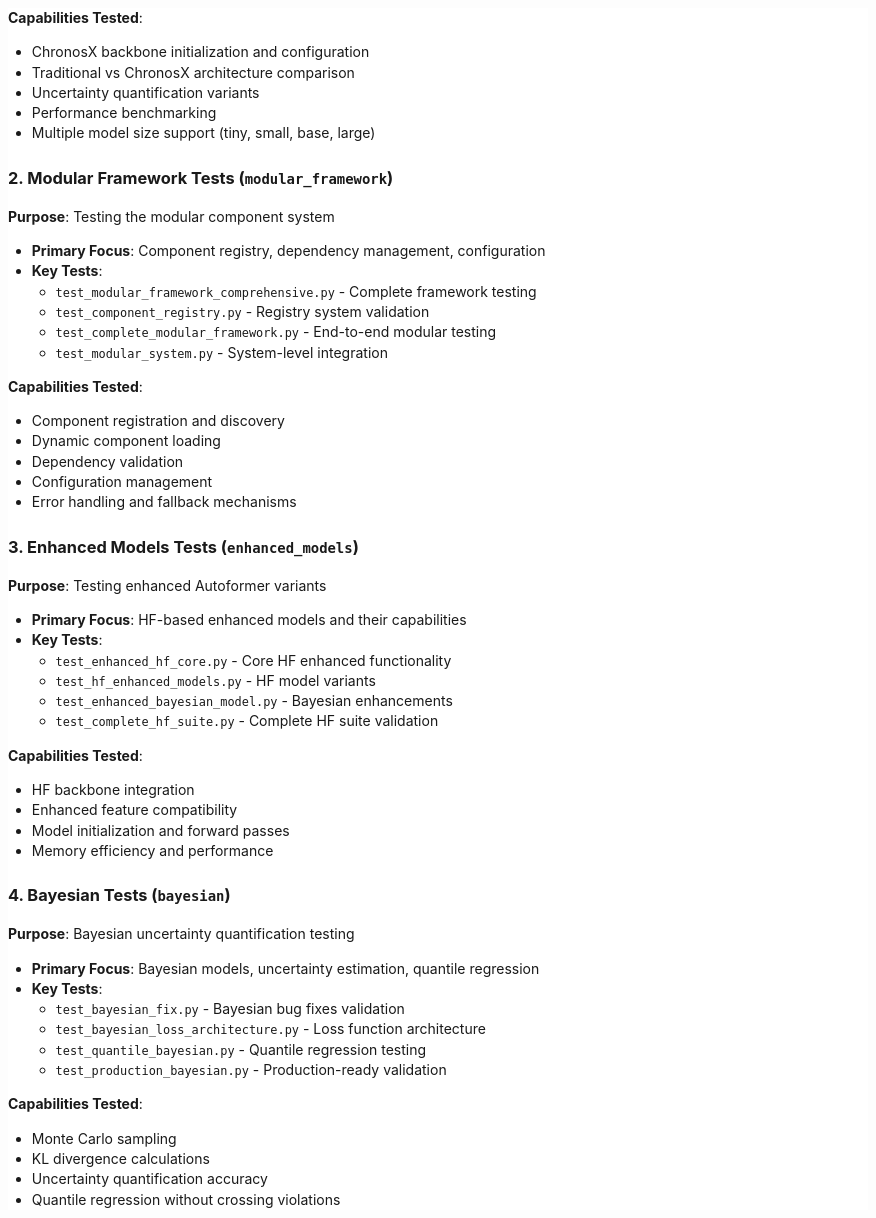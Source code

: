**Capabilities Tested**:
- ChronosX backbone initialization and configuration
- Traditional vs ChronosX architecture comparison
- Uncertainty quantification variants
- Performance benchmarking
- Multiple model size support (tiny, small, base, large)

### 2. Modular Framework Tests (`modular_framework`)
**Purpose**: Testing the modular component system
- **Primary Focus**: Component registry, dependency management, configuration
- **Key Tests**:
  - `test_modular_framework_comprehensive.py` - Complete framework testing
  - `test_component_registry.py` - Registry system validation
  - `test_complete_modular_framework.py` - End-to-end modular testing
  - `test_modular_system.py` - System-level integration

**Capabilities Tested**:
- Component registration and discovery
- Dynamic component loading
- Dependency validation
- Configuration management
- Error handling and fallback mechanisms

### 3. Enhanced Models Tests (`enhanced_models`)
**Purpose**: Testing enhanced Autoformer variants
- **Primary Focus**: HF-based enhanced models and their capabilities
- **Key Tests**:
  - `test_enhanced_hf_core.py` - Core HF enhanced functionality
  - `test_hf_enhanced_models.py` - HF model variants
  - `test_enhanced_bayesian_model.py` - Bayesian enhancements
  - `test_complete_hf_suite.py` - Complete HF suite validation

**Capabilities Tested**:
- HF backbone integration
- Enhanced feature compatibility
- Model initialization and forward passes
- Memory efficiency and performance

### 4. Bayesian Tests (`bayesian`)
**Purpose**: Bayesian uncertainty quantification testing
- **Primary Focus**: Bayesian models, uncertainty estimation, quantile regression
- **Key Tests**:
  - `test_bayesian_fix.py` - Bayesian bug fixes validation
  - `test_bayesian_loss_architecture.py` - Loss function architecture
  - `test_quantile_bayesian.py` - Quantile regression testing
  - `test_production_bayesian.py` - Production-ready validation

**Capabilities Tested**:
- Monte Carlo sampling
- KL divergence calculations
- Uncertainty quantification accuracy
- Quantile regression without crossing violations
